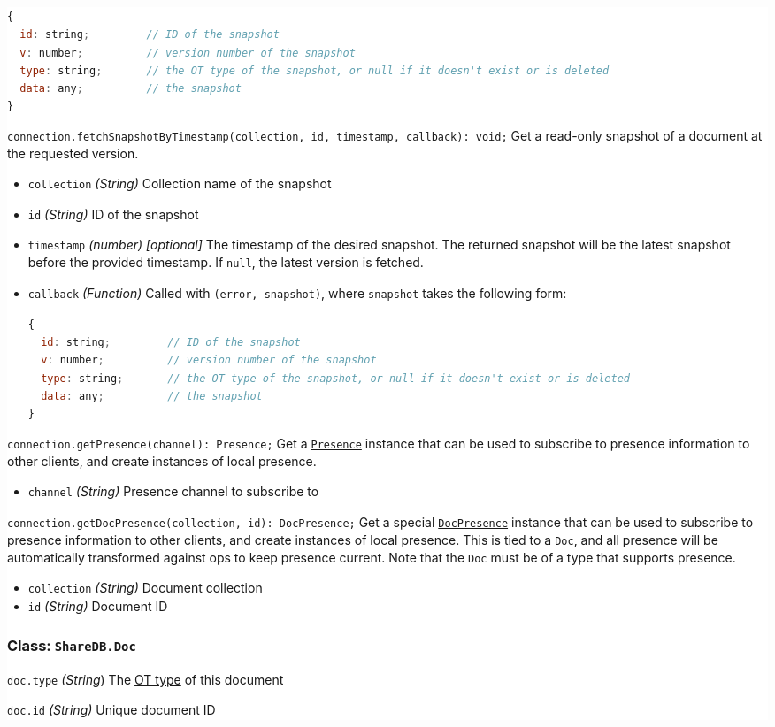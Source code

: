  ```javascript
  {
    id: string;         // ID of the snapshot
    v: number;          // version number of the snapshot
    type: string;       // the OT type of the snapshot, or null if it doesn't exist or is deleted
    data: any;          // the snapshot
  }
  ```

`connection.fetchSnapshotByTimestamp(collection, id, timestamp, callback): void;`
Get a read-only snapshot of a document at the requested version.

* `collection` _(String)_
  Collection name of the snapshot
* `id` _(String)_
  ID of the snapshot
* `timestamp` _(number) [optional]_
  The timestamp of the desired snapshot. The returned snapshot will be the latest snapshot before the provided timestamp. If `null`, the latest version is fetched.
* `callback` _(Function)_
  Called with `(error, snapshot)`, where `snapshot` takes the following form:

  ```javascript
  {
    id: string;         // ID of the snapshot
    v: number;          // version number of the snapshot
    type: string;       // the OT type of the snapshot, or null if it doesn't exist or is deleted
    data: any;          // the snapshot
  }
  ```

`connection.getPresence(channel): Presence;`
Get a [`Presence`](#class-sharedbpresence) instance that can be used to subscribe to presence information to other clients, and create instances of local presence.

* `channel` _(String)_
  Presence channel to subscribe to

`connection.getDocPresence(collection, id): DocPresence;`
Get a special [`DocPresence`](#class-sharedbdocpresence) instance that can be used to subscribe to presence information to other clients, and create instances of local presence. This is tied to a `Doc`, and all presence will be automatically transformed against ops to keep presence current. Note that the `Doc` must be of a type that supports presence.

* `collection` _(String)_
  Document collection
* `id` _(String)_
  Document ID

### Class: `ShareDB.Doc`

`doc.type` _(String_)
The [OT type](https://github.com/ottypes/docs) of this document

`doc.id` _(String)_
Unique document ID
